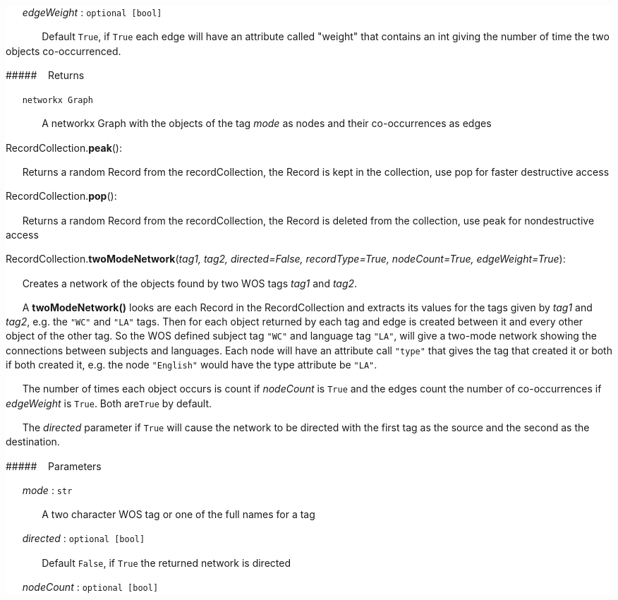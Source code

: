 &nbsp;&nbsp;&nbsp;&nbsp;&nbsp;&nbsp;_edgeWeight_ : `optional [bool]`

&nbsp;&nbsp;&nbsp;&nbsp;&nbsp;&nbsp;&nbsp;&nbsp;&nbsp;&nbsp;&nbsp;&nbsp; Default `True`, if `True` each edge will have an attribute called "weight" that contains an int giving the number of time the two objects co-occurrenced.

#####&nbsp;&nbsp;&nbsp; Returns

&nbsp;&nbsp;&nbsp;&nbsp;&nbsp;&nbsp;`networkx Graph`

&nbsp;&nbsp;&nbsp;&nbsp;&nbsp;&nbsp;&nbsp;&nbsp;&nbsp;&nbsp;&nbsp;&nbsp; A networkx Graph with the objects of the tag _mode_ as nodes and their co-occurrences as edges


<a name="RecordCollection.peak"></a>RecordCollection.**peak**():

&nbsp;&nbsp;&nbsp;&nbsp;&nbsp;&nbsp;Returns a random Record from the recordCollection, the Record is kept in the collection, use pop for faster destructive access


<a name="RecordCollection.pop"></a>RecordCollection.**pop**():

&nbsp;&nbsp;&nbsp;&nbsp;&nbsp;&nbsp;Returns a random Record from the recordCollection, the Record is deleted from the collection, use peak for nondestructive access


<a name="RecordCollection.twoModeNetwork"></a>RecordCollection.**twoModeNetwork**(_tag1, tag2, directed=False, recordType=True, nodeCount=True, edgeWeight=True_):

&nbsp;&nbsp;&nbsp;&nbsp;&nbsp;&nbsp;Creates a network of the objects found by two WOS tags _tag1_ and _tag2_.

&nbsp;&nbsp;&nbsp;&nbsp;&nbsp;&nbsp;A **twoModeNetwork()** looks are each Record in the RecordCollection and extracts its values for the tags given by _tag1_ and _tag2_, e.g. the `"WC"` and `"LA"` tags. Then for each object returned by each tag and edge is created between it and every other object of the other tag. So the WOS defined subject tag `"WC"` and language tag `"LA"`, will give a two-mode network showing the connections between subjects and languages. Each node will have an attribute call `"type"` that gives the tag that created it or both if both created it, e.g. the node `"English"` would have the type attribute be `"LA"`.

&nbsp;&nbsp;&nbsp;&nbsp;&nbsp;&nbsp;The number of times each object occurs is count if _nodeCount_ is `True` and the edges count the number of co-occurrences if _edgeWeight_ is `True`. Both are`True` by default.

&nbsp;&nbsp;&nbsp;&nbsp;&nbsp;&nbsp;The _directed_ parameter if `True` will cause the network to be directed with the first tag as the source and the second as the destination.

#####&nbsp;&nbsp;&nbsp; Parameters

&nbsp;&nbsp;&nbsp;&nbsp;&nbsp;&nbsp;_mode_ : `str`

&nbsp;&nbsp;&nbsp;&nbsp;&nbsp;&nbsp;&nbsp;&nbsp;&nbsp;&nbsp;&nbsp;&nbsp; A two character WOS tag or one of the full names for a tag

&nbsp;&nbsp;&nbsp;&nbsp;&nbsp;&nbsp;_directed_ : `optional [bool]`

&nbsp;&nbsp;&nbsp;&nbsp;&nbsp;&nbsp;&nbsp;&nbsp;&nbsp;&nbsp;&nbsp;&nbsp; Default `False`, if `True` the returned network is directed

&nbsp;&nbsp;&nbsp;&nbsp;&nbsp;&nbsp;_nodeCount_ : `optional [bool]`
